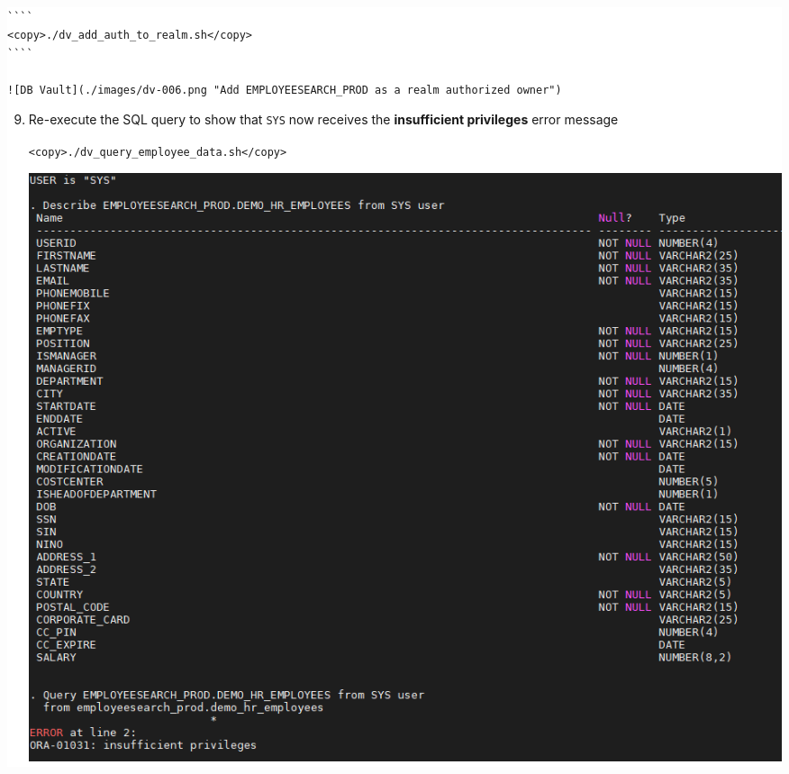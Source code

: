     ````
    <copy>./dv_add_auth_to_realm.sh</copy>
    ````

    ![DB Vault](./images/dv-006.png "Add EMPLOYEESEARCH_PROD as a realm authorized owner")

9. Re-execute the SQL query to show that `SYS` now receives the **insufficient privileges** error message

    ````
    <copy>./dv_query_employee_data.sh</copy>
    ````

    ![DB Vault](./images/dv-007a.png "Now, SYS user receives the insufficient privileges error message")
